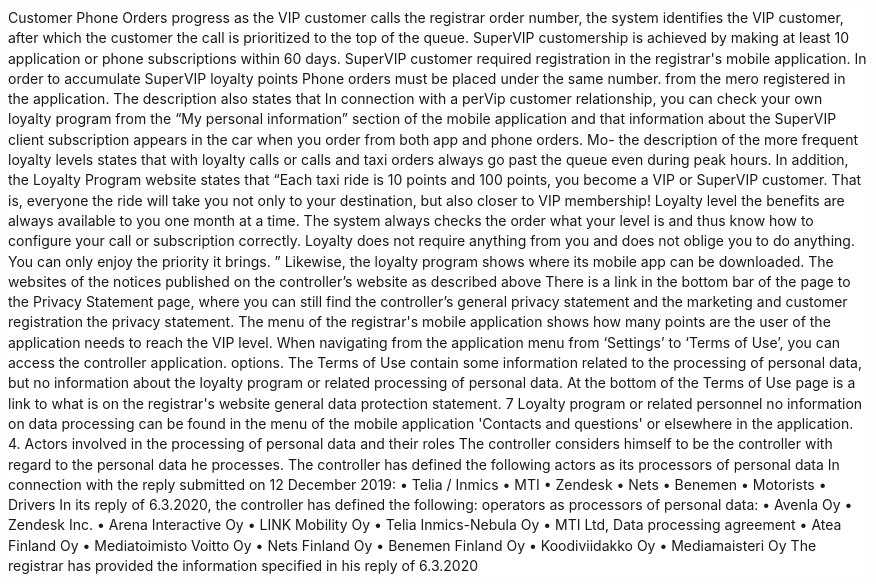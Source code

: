 Customer Phone Orders progress as the VIP customer calls the registrar
order number, the system identifies the VIP customer, after which the customer
the call is prioritized to the top of the queue. SuperVIP customership is achieved by making at least
10 application or phone subscriptions within 60 days. SuperVIP customer required
registration in the registrar's mobile application. In order to accumulate SuperVIP
loyalty points Phone orders must be placed under the same number.
from the mero registered in the application. The description also states that
In connection with a perVip customer relationship, you can check your own loyalty program
from the “My personal information” section of the mobile application and that information about the SuperVIP client subscription
appears in the car when you order from both app and phone orders. Mo-
the description of the more frequent loyalty levels states that with loyalty
calls or calls and taxi orders always go past the queue even during peak hours. 
In addition, the Loyalty Program website states that “Each taxi ride is 10 points
and 100 points, you become a VIP or SuperVIP customer. That is, everyone
the ride will take you not only to your destination, but also closer to VIP membership! Loyalty level
the benefits are always available to you one month at a time. The system always checks the order
what your level is and thus know how to configure your call or subscription correctly.
Loyalty does not require anything from you and does not oblige you to do anything. You can only
enjoy the priority it brings. ” Likewise, the loyalty program shows where
its mobile app can be downloaded.
The websites of the notices published on the controller’s website as described above
There is a link in the bottom bar of the page to the Privacy Statement page, where you can still find
the controller’s general privacy statement and the marketing and customer registration
the privacy statement. 
The menu of the registrar's mobile application shows how many points are
the user of the application needs to reach the VIP level. When navigating from the application menu
from ‘Settings’ to ‘Terms of Use’, you can access the controller application.
options. The Terms of Use contain some information related to the processing of personal data,
but no information about the loyalty program or related processing of personal data.
At the bottom of the Terms of Use page is a link to what is on the registrar's website 
general data protection statement. 7 Loyalty program or related personnel
no information on data processing can be found in the menu of the mobile application
'Contacts and questions' or elsewhere in the application.
4. Actors involved in the processing of personal data and their roles
The controller considers himself to be the controller with regard to the personal data he processes.
The controller has defined the following actors as its processors of personal data
In connection with the reply submitted on 12 December 2019:
• Telia / Inmics
• MTI
• Zendesk
• Nets
• Benemen
• Motorists 
• Drivers
In its reply of 6.3.2020, the controller has defined the following:
operators as processors of personal data:
• Avenla Oy
• Zendesk Inc.
• Arena Interactive Oy
• LINK Mobility Oy
• Telia Inmics-Nebula Oy
• MTI Ltd, Data processing agreement
• Atea Finland Oy
• Mediatoimisto Voitto Oy
• Nets Finland Oy
• Benemen Finland Oy
• Koodiviidakko Oy
• Mediamaisteri Oy
The registrar has provided the information specified in his reply of 6.3.2020